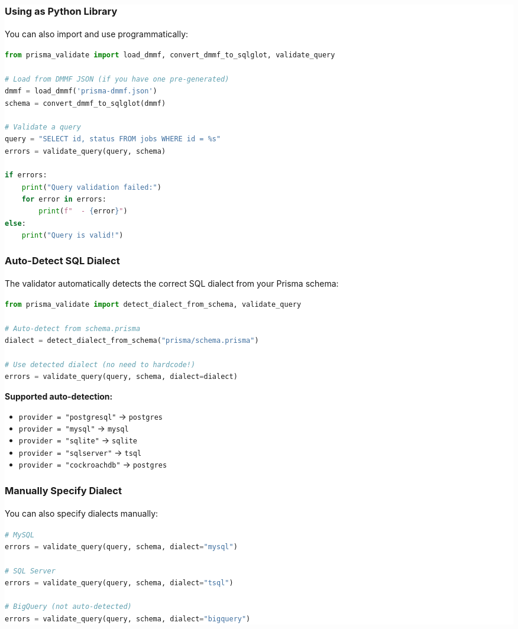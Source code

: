 ### Using as Python Library

You can also import and use programmatically:

```python
from prisma_validate import load_dmmf, convert_dmmf_to_sqlglot, validate_query

# Load from DMMF JSON (if you have one pre-generated)
dmmf = load_dmmf('prisma-dmmf.json')
schema = convert_dmmf_to_sqlglot(dmmf)

# Validate a query
query = "SELECT id, status FROM jobs WHERE id = %s"
errors = validate_query(query, schema)

if errors:
    print("Query validation failed:")
    for error in errors:
        print(f"  - {error}")
else:
    print("Query is valid!")
```

### Auto-Detect SQL Dialect

The validator automatically detects the correct SQL dialect from your Prisma schema:

```python
from prisma_validate import detect_dialect_from_schema, validate_query

# Auto-detect from schema.prisma
dialect = detect_dialect_from_schema("prisma/schema.prisma")

# Use detected dialect (no need to hardcode!)
errors = validate_query(query, schema, dialect=dialect)
```

**Supported auto-detection:**
- `provider = "postgresql"` → `postgres`
- `provider = "mysql"` → `mysql`
- `provider = "sqlite"` → `sqlite`
- `provider = "sqlserver"` → `tsql`
- `provider = "cockroachdb"` → `postgres`

### Manually Specify Dialect

You can also specify dialects manually:

```python
# MySQL
errors = validate_query(query, schema, dialect="mysql")

# SQL Server
errors = validate_query(query, schema, dialect="tsql")

# BigQuery (not auto-detected)
errors = validate_query(query, schema, dialect="bigquery")
```
